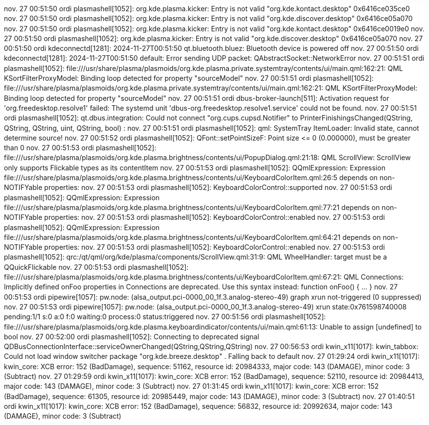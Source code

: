 nov. 27 00:51:50 ordi plasmashell[1052]: org.kde.plasma.kicker: Entry is not valid "org.kde.kontact.desktop" 0x6416ce035ce0
nov. 27 00:51:50 ordi plasmashell[1052]: org.kde.plasma.kicker: Entry is not valid "org.kde.discover.desktop" 0x6416ce05a070
nov. 27 00:51:50 ordi plasmashell[1052]: org.kde.plasma.kicker: Entry is not valid "org.kde.kontact.desktop" 0x6416ce0019e0
nov. 27 00:51:50 ordi plasmashell[1052]: org.kde.plasma.kicker: Entry is not valid "org.kde.discover.desktop" 0x6416ce05a070
nov. 27 00:51:50 ordi kdeconnectd[1281]: 2024-11-27T00:51:50 qt.bluetooth.bluez: Bluetooth device is powered off
nov. 27 00:51:50 ordi kdeconnectd[1281]: 2024-11-27T00:51:50 default: Error sending UDP packet: QAbstractSocket::NetworkError
nov. 27 00:51:51 ordi plasmashell[1052]: file:///usr/share/plasma/plasmoids/org.kde.plasma.private.systemtray/contents/ui/main.qml:162:21: QML KSortFilterProxyModel: Binding loop detected for property "sourceModel"
nov. 27 00:51:51 ordi plasmashell[1052]: file:///usr/share/plasma/plasmoids/org.kde.plasma.private.systemtray/contents/ui/main.qml:162:21: QML KSortFilterProxyModel: Binding loop detected for property "sourceModel"
nov. 27 00:51:51 ordi dbus-broker-launch[511]: Activation request for 'org.freedesktop.resolve1' failed: The systemd unit 'dbus-org.freedesktop.resolve1.service' could not be found.
nov. 27 00:51:51 ordi plasmashell[1052]: qt.dbus.integration: Could not connect "org.cups.cupsd.Notifier" to PrinterFinishingsChanged(QString, QString, QString, uint, QString, bool) :
nov. 27 00:51:51 ordi plasmashell[1052]: qml: SystemTray ItemLoader: Invalid state, cannot determine source!
nov. 27 00:51:52 ordi plasmashell[1052]: QFont::setPointSizeF: Point size <= 0 (0.000000), must be greater than 0
nov. 27 00:51:53 ordi plasmashell[1052]: file:///usr/share/plasma/plasmoids/org.kde.plasma.brightness/contents/ui/PopupDialog.qml:21:18: QML ScrollView: ScrollView only supports Flickable types as its contentItem
nov. 27 00:51:53 ordi plasmashell[1052]: QQmlExpression: Expression file:///usr/share/plasma/plasmoids/org.kde.plasma.brightness/contents/ui/KeyboardColorItem.qml:26:5 depends on non-NOTIFYable properties:
nov. 27 00:51:53 ordi plasmashell[1052]:     KeyboardColorControl::supported
nov. 27 00:51:53 ordi plasmashell[1052]: QQmlExpression: Expression file:///usr/share/plasma/plasmoids/org.kde.plasma.brightness/contents/ui/KeyboardColorItem.qml:77:21 depends on non-NOTIFYable properties:
nov. 27 00:51:53 ordi plasmashell[1052]:     KeyboardColorControl::enabled
nov. 27 00:51:53 ordi plasmashell[1052]: QQmlExpression: Expression file:///usr/share/plasma/plasmoids/org.kde.plasma.brightness/contents/ui/KeyboardColorItem.qml:64:21 depends on non-NOTIFYable properties:
nov. 27 00:51:53 ordi plasmashell[1052]:     KeyboardColorControl::enabled
nov. 27 00:51:53 ordi plasmashell[1052]: qrc:/qt/qml/org/kde/plasma/components/ScrollView.qml:31:9: QML WheelHandler: target must be a QQuickFlickable
nov. 27 00:51:53 ordi plasmashell[1052]: file:///usr/share/plasma/plasmoids/org.kde.plasma.brightness/contents/ui/KeyboardColorItem.qml:67:21: QML Connections: Implicitly defined onFoo properties in Connections are deprecated. Use this syntax instead: function onFoo(<arguments>) { ... }
nov. 27 00:51:53 ordi pipewire[1057]: pw.node: (alsa_output.pci-0000_00_1f.3.analog-stereo-49) graph xrun not-triggered (0 suppressed)
nov. 27 00:51:53 ordi pipewire[1057]: pw.node: (alsa_output.pci-0000_00_1f.3.analog-stereo-49) xrun state:0x761598740008 pending:1/1 s:0 a:0 f:0 waiting:0 process:0 status:triggered
nov. 27 00:51:56 ordi plasmashell[1052]: file:///usr/share/plasma/plasmoids/org.kde.plasma.keyboardindicator/contents/ui/main.qml:61:13: Unable to assign [undefined] to bool
nov. 27 00:52:00 ordi plasmashell[1052]: Connecting to deprecated signal QDBusConnectionInterface::serviceOwnerChanged(QString,QString,QString)
nov. 27 00:56:53 ordi kwin_x11[1017]: kwin_tabbox: Could not load window switcher package "org.kde.breeze.desktop" . Falling back to default
nov. 27 01:29:24 ordi kwin_x11[1017]: kwin_core: XCB error: 152 (BadDamage), sequence: 51162, resource id: 20984333, major code: 143 (DAMAGE), minor code: 3 (Subtract)
nov. 27 01:29:59 ordi kwin_x11[1017]: kwin_core: XCB error: 152 (BadDamage), sequence: 52110, resource id: 20984413, major code: 143 (DAMAGE), minor code: 3 (Subtract)
nov. 27 01:31:45 ordi kwin_x11[1017]: kwin_core: XCB error: 152 (BadDamage), sequence: 61305, resource id: 20985449, major code: 143 (DAMAGE), minor code: 3 (Subtract)
nov. 27 01:40:51 ordi kwin_x11[1017]: kwin_core: XCB error: 152 (BadDamage), sequence: 56832, resource id: 20992634, major code: 143 (DAMAGE), minor code: 3 (Subtract)